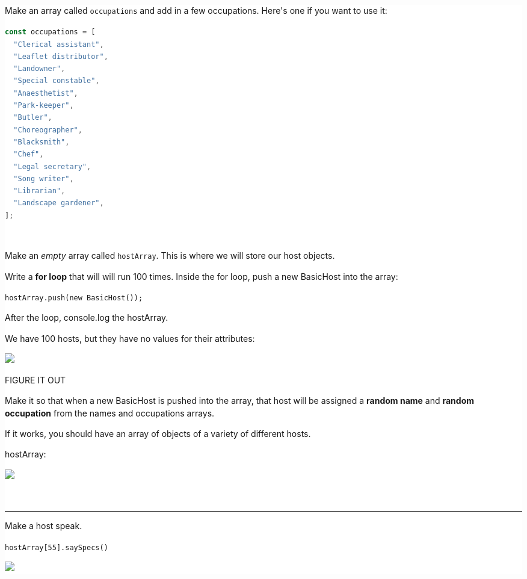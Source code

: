 Make an array called `occupations` and add in a few occupations. Here's one if you want to use it:

```javascript
const occupations = [
  "Clerical assistant",
  "Leaflet distributor",
  "Landowner",
  "Special constable",
  "Anaesthetist",
  "Park-keeper",
  "Butler",
  "Choreographer",
  "Blacksmith",
  "Chef",
  "Legal secretary",
  "Song writer",
  "Librarian",
  "Landscape gardener",
];
```

<br>

Make an _empty_ array called `hostArray`. This is where we will store our host objects.

Write a **for loop** that will will run 100 times.
Inside the for loop, push a new BasicHost into the array:

```
hostArray.push(new BasicHost());
```

After the loop, console.log the hostArray.

We have 100 hosts, but they have no values for their attributes:

![](https://i.imgur.com/3IZ5Vmb.png)

FIGURE IT OUT

Make it so that when a new BasicHost is pushed into the array, that host will be assigned a **random name** and **random occupation** from the names and occupations arrays.

If it works, you should have an array of objects of a variety of different hosts.

hostArray:

![](https://i.imgur.com/BKqT6H6.png)

<br>
<hr>

Make a host speak.

`hostArray[55].saySpecs()`

![](https://i.imgur.com/TSJIUzN.png)
